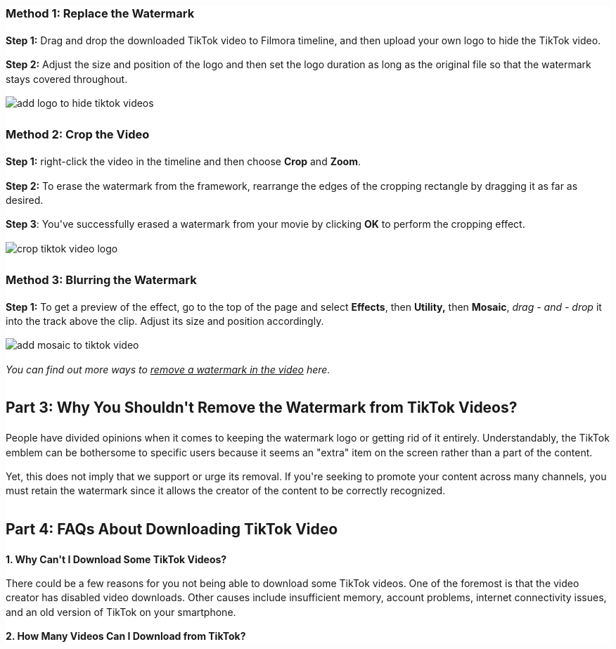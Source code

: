 ### Method 1: Replace the Watermark

**Step 1:** Drag and drop the downloaded TikTok video to Filmora timeline, and then upload your own logo to hide the TikTok video.

**Step 2:** Adjust the size and position of the logo and then set the logo duration as long as the original file so that the watermark stays covered throughout.

![add logo to hide tiktok videos](https://images.wondershare.com/filmora/article-images/add-logo-to-downloaded-tiktok-video.jpg)

### Method 2: Crop the Video

**Step 1:**  right-click the video in the timeline and then choose **Crop** and **Zoom**.

**Step 2:** To erase the watermark from the framework, rearrange the edges of the cropping rectangle by dragging it as far as desired.

**Step 3**: You've successfully erased a watermark from your movie by clicking **OK** to perform the cropping effect.

![crop tiktok video logo ](https://images.wondershare.com/filmora/article-images/crop-and-zoom-tiktok-video-watermark.jpg)

### Method 3: Blurring the Watermark

**Step 1:** To get a preview of the effect, go to the top of the page and select **Effects**, then **Utility,** then **Mosaic**, _drag - and - drop_ it into the track above the clip. Adjust its size and position accordingly.

![add mosaic to tiktok video  ](https://images.wondershare.com/filmora/article-images/add-mosaic-remove-tiktok-watermark.jpg)

_You can find out more ways to [remove a watermark in the video](https://tools.techidaily.com/wondershare/filmora/download/) here._

## Part 3: Why You Shouldn't Remove the Watermark from TikTok Videos?

People have divided opinions when it comes to keeping the watermark logo or getting rid of it entirely. Understandably, the TikTok emblem can be bothersome to specific users because it seems an "extra" item on the screen rather than a part of the content.

Yet, this does not imply that we support or urge its removal. If you're seeking to promote your content across many channels, you must retain the watermark since it allows the creator of the content to be correctly recognized.

## Part 4: FAQs About Downloading TikTok Video

**1\. Why Can't I Download Some TikTok Videos?**

There could be a few reasons for you not being able to download some TikTok videos. One of the foremost is that the video creator has disabled video downloads. Other causes include insufficient memory, account problems, internet connectivity issues, and an old version of TikTok on your smartphone.

**2\. How Many Videos Can I Download from TikTok?**
